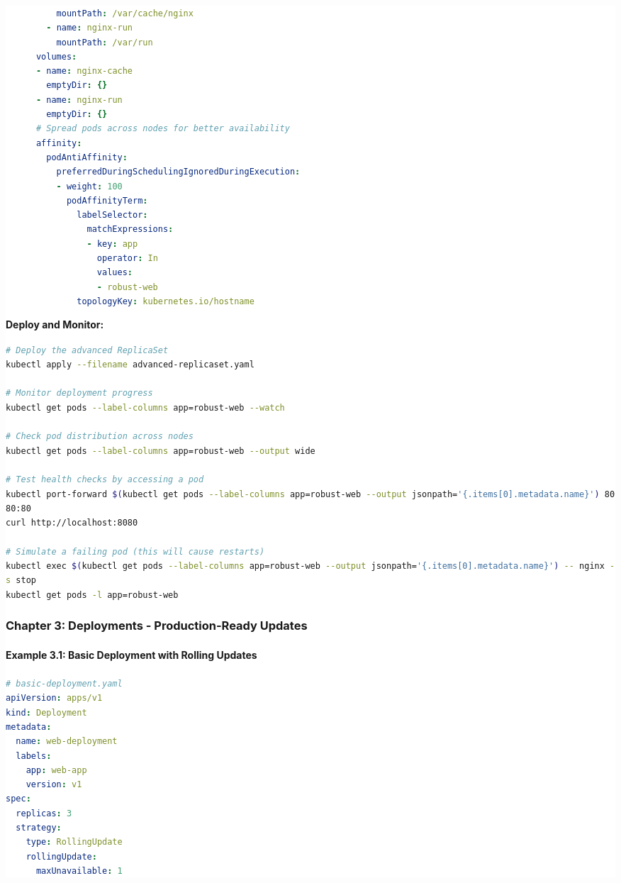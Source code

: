```yaml
          mountPath: /var/cache/nginx
        - name: nginx-run
          mountPath: /var/run
      volumes:
      - name: nginx-cache
        emptyDir: {}
      - name: nginx-run
        emptyDir: {}
      # Spread pods across nodes for better availability
      affinity:
        podAntiAffinity:
          preferredDuringSchedulingIgnoredDuringExecution:
          - weight: 100
            podAffinityTerm:
              labelSelector:
                matchExpressions:
                - key: app
                  operator: In
                  values:
                  - robust-web
              topologyKey: kubernetes.io/hostname
```

**Deploy and Monitor:**
```bash
# Deploy the advanced ReplicaSet
kubectl apply --filename advanced-replicaset.yaml

# Monitor deployment progress
kubectl get pods --label-columns app=robust-web --watch

# Check pod distribution across nodes
kubectl get pods --label-columns app=robust-web --output wide

# Test health checks by accessing a pod
kubectl port-forward $(kubectl get pods --label-columns app=robust-web --output jsonpath='{.items[0].metadata.name}') 8080:80
curl http://localhost:8080

# Simulate a failing pod (this will cause restarts)
kubectl exec $(kubectl get pods --label-columns app=robust-web --output jsonpath='{.items[0].metadata.name}') -- nginx -s stop
kubectl get pods -l app=robust-web
```

### Chapter 3: Deployments - Production-Ready Updates

#### Example 3.1: Basic Deployment with Rolling Updates

```yaml
# basic-deployment.yaml
apiVersion: apps/v1
kind: Deployment
metadata:
  name: web-deployment
  labels:
    app: web-app
    version: v1
spec:
  replicas: 3
  strategy:
    type: RollingUpdate
    rollingUpdate:
      maxUnavailable: 1
```